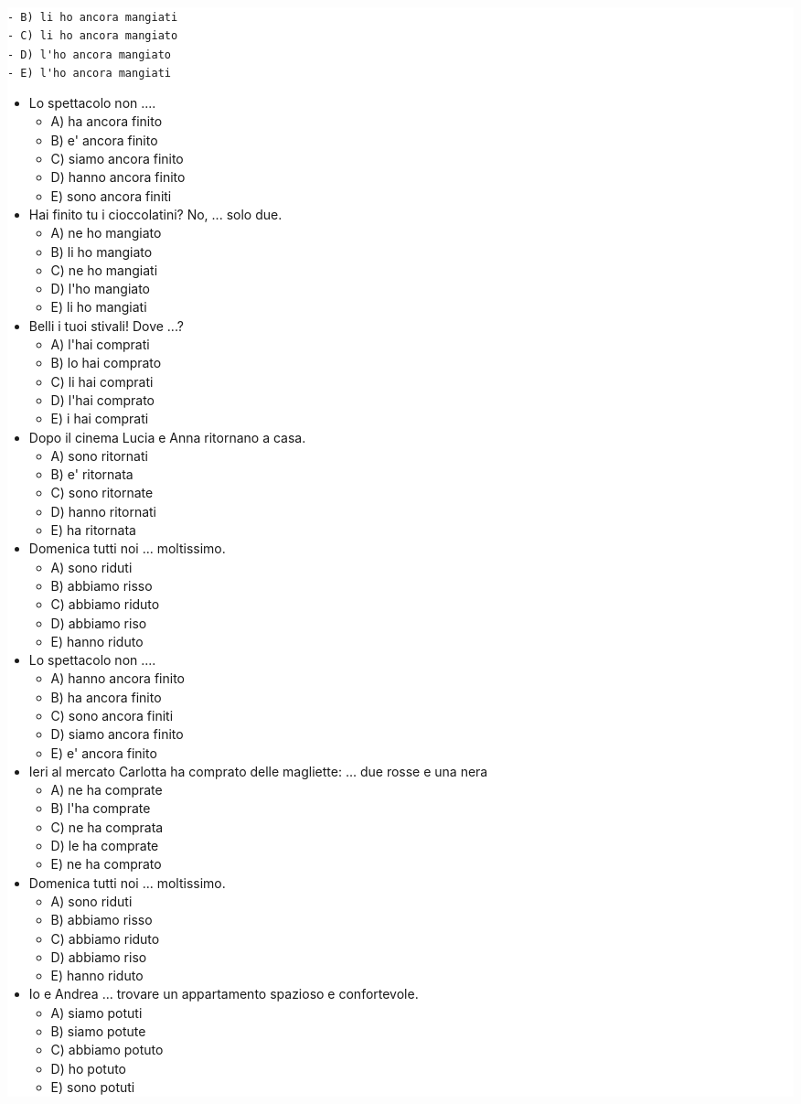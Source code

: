     - B) li ho ancora mangiati
    - C) li ho ancora mangiato
    - D) l'ho ancora mangiato
    - E) l'ho ancora mangiati
- Lo spettacolo non ....
    - A) ha ancora finito
    - B) e' ancora finito
    - C) siamo ancora finito
    - D) hanno ancora finito
    - E) sono ancora finiti
- Hai finito tu i cioccolatini? 
  No, ... solo due.
    - A) ne ho mangiato
    - B) li ho mangiato
    - C) ne ho mangiati
    - D) l'ho mangiato
    - E) li ho mangiati
- Belli i tuoi stivali! Dove ...?
    - A) l'hai comprati
    - B) lo hai comprato
    - C) li hai comprati
    - D) l'hai comprato
    - E) i hai comprati
- Dopo il cinema Lucia e Anna ritornano a casa.
    - A) sono ritornati
    - B) e' ritornata
    - C) sono ritornate
    - D) hanno ritornati
    - E) ha ritornata
- Domenica tutti noi ... moltissimo.
    - A) sono riduti
    - B) abbiamo risso
    - C) abbiamo riduto
    - D) abbiamo riso
    - E) hanno riduto
- Lo spettacolo non ....
    - A) hanno ancora finito
    - B) ha ancora finito
    - C) sono ancora finiti
    - D) siamo ancora finito
    - E) e' ancora finito
- Ieri al mercato Carlotta ha comprato delle magliette: ... due rosse e una nera
    - A) ne ha comprate
    - B) l'ha comprate
    - C) ne ha comprata
    - D) le ha comprate
    - E) ne ha comprato
- Domenica tutti noi ... moltissimo.
    - A) sono riduti
    - B) abbiamo risso
    - C) abbiamo riduto
    - D) abbiamo riso
    - E) hanno riduto
- Io e Andrea ... trovare un appartamento spazioso e confortevole.
    - A) siamo potuti
    - B) siamo potute
    - C) abbiamo potuto
    - D) ho potuto
    - E) sono potuti
